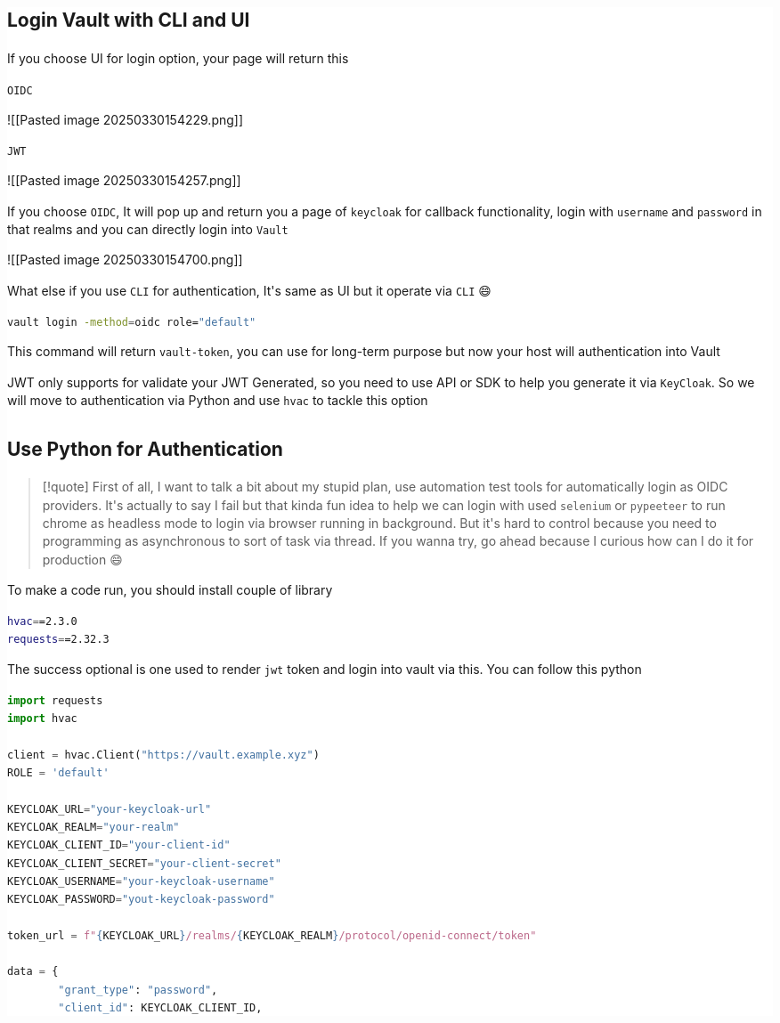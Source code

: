 ## Login Vault with CLI and UI

If you choose UI for login option, your page will return this

`OIDC`

![[Pasted image 20250330154229.png]]

`JWT`

![[Pasted image 20250330154257.png]]

If you choose `OIDC`, It will pop up and return you a page of `keycloak` for callback functionality, login with `username` and `password` in that realms and you can directly login into `Vault`

![[Pasted image 20250330154700.png]]

What else if you use `CLI` for authentication, It's same as UI but it operate via `CLI` 😄

```bash
vault login -method=oidc role="default"
```

This command will return `vault-token`, you can use for long-term purpose but now your host will authentication into Vault

JWT only supports for validate your JWT Generated, so you need to use API or SDK to help you generate it via `KeyCloak`. So we will move to authentication via Python and use `hvac` to tackle this option

## Use Python for Authentication

>[!quote]
>First of all, I want to talk a bit about my stupid plan, use automation test tools for automatically login as OIDC providers. It's actually to say I fail but that kinda fun idea to help we can login with used `selenium` or `pypeeteer` to run chrome as headless mode to login via browser running in background. But it's hard to control because you need to programming as asynchronous to sort of task via thread. If you wanna try, go ahead because I curious how can I do it for production 😄

To make a code run, you should install couple of library

```bash
hvac==2.3.0
requests==2.32.3
```

The success optional is one used to render `jwt` token and login into vault via this. You can follow this python

```python title="keycloak_auth_vault_jwt.py"
import requests
import hvac

client = hvac.Client("https://vault.example.xyz")
ROLE = 'default'

KEYCLOAK_URL="your-keycloak-url"
KEYCLOAK_REALM="your-realm"
KEYCLOAK_CLIENT_ID="your-client-id"
KEYCLOAK_CLIENT_SECRET="your-client-secret"
KEYCLOAK_USERNAME="your-keycloak-username"
KEYCLOAK_PASSWORD="yout-keycloak-password"

token_url = f"{KEYCLOAK_URL}/realms/{KEYCLOAK_REALM}/protocol/openid-connect/token"

data = {
        "grant_type": "password",
        "client_id": KEYCLOAK_CLIENT_ID,
```